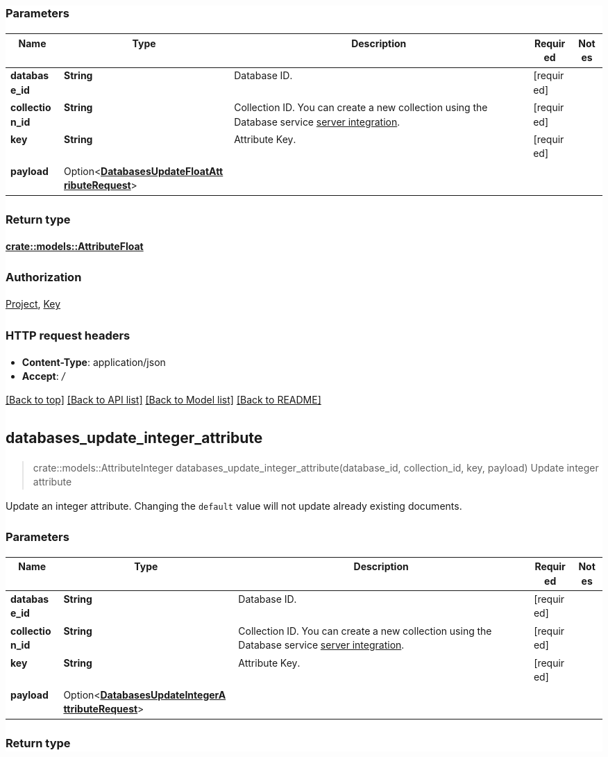 ### Parameters


Name | Type | Description  | Required | Notes
------------- | ------------- | ------------- | ------------- | -------------
**database_id** | **String** | Database ID. | [required] |
**collection_id** | **String** | Collection ID. You can create a new collection using the Database service [server integration](https://appwrite.io/docs/server/databases#databasesCreateCollection). | [required] |
**key** | **String** | Attribute Key. | [required] |
**payload** | Option<[**DatabasesUpdateFloatAttributeRequest**](DatabasesUpdateFloatAttributeRequest.md)> |  |  |

### Return type

[**crate::models::AttributeFloat**](attributeFloat.md)

### Authorization

[Project](../README.md#Project), [Key](../README.md#Key)

### HTTP request headers

- **Content-Type**: application/json
- **Accept**: */*

[[Back to top]](#) [[Back to API list]](../README.md#documentation-for-api-endpoints) [[Back to Model list]](../README.md#documentation-for-models) [[Back to README]](../README.md)


## databases_update_integer_attribute

> crate::models::AttributeInteger databases_update_integer_attribute(database_id, collection_id, key, payload)
Update integer attribute

Update an integer attribute. Changing the `default` value will not update already existing documents. 

### Parameters


Name | Type | Description  | Required | Notes
------------- | ------------- | ------------- | ------------- | -------------
**database_id** | **String** | Database ID. | [required] |
**collection_id** | **String** | Collection ID. You can create a new collection using the Database service [server integration](https://appwrite.io/docs/server/databases#databasesCreateCollection). | [required] |
**key** | **String** | Attribute Key. | [required] |
**payload** | Option<[**DatabasesUpdateIntegerAttributeRequest**](DatabasesUpdateIntegerAttributeRequest.md)> |  |  |

### Return type
